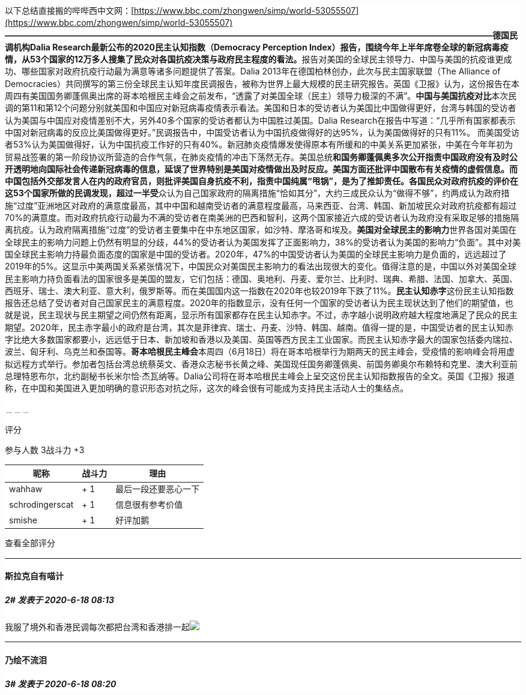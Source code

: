以下总结直接搬的哔哔西中文网：[https://www.bbc.com/zhongwen/simp/world-53055507](https://www.bbc.com/zhongwen/simp/world-53055507)<strong>——————————————————————————————————————————————————————————</strong><strong>德国民调机构Dalia Research最新公布的2020民主认知指数（Democracy Perception Index）报告，围绕今年上半年席卷全球的新冠病毒疫情，从53个国家的12万多人搜集了民众对各国抗疫决策与政府民主程度的看法。</strong>报告对美国的全球民主领导力、中国与美国的抗疫谁更成功、哪些国家对政府抗疫行动最为满意等诸多问题提供了答案。Dalia 2013年在德国柏林创办，此次与民主国家联盟（The Alliance of Democracies）共同撰写的第三份全球民主认知年度民调报告，被称为世界上最大规模的民主研究报告。英国《卫报》认为，这份报告在本周四有美国国务卿蓬佩奥出席的哥本哈根民主峰会之前发布，“透露了对美国全球（民主）领导力极深的不满”。<strong>中国与美国抗疫对比</strong>本次民调的第11和第12个问题分别就美国和中国应对新冠病毒疫情表示看法。美国和日本的受访者认为美国比中国做得更好，台湾与韩国的受访者认为美国与中国应对疫情差别不大，另外40多个国家的受访者都认为中国胜过美国。Dalia Research在报告中写道：“几乎所有国家都表示中国对新冠病毒的反应比美国做得更好。”民调报告中，中国受访者认为中国抗疫做得好的达95%，认为美国做得好的只有11%。 而美国受访者53%认为美国做得好，认为中国抗疫工作好的只有40%。新冠肺炎疫情爆发使得原本有所缓和的中美关系更加紧张，中美在今年年初为贸易战签署的第一阶段协议所营造的合作气氛，在肺炎疫情的冲击下荡然无存。美国总统**和国务卿蓬佩奥多次公开指责中国政府没有及时公开透明地向国际社会传递新冠病毒的信息，延误了世界特别是美国对疫情做出及时反应。美国方面还批评中国散布有关疫情的虚假信息。而中国包括外交部发言人在内的政府官员，则批评美国自身抗疫不利，指责中国纯属“甩锅”，是为了推卸责任。<strong>各国民众对政府抗疫的评价</strong>在这53个国家所做的民调发现，超过一半受**众认为自己国家政府的隔离措施“恰如其分”，大约三成民众认为“做得不够”，约两成认为政府措施“过度”亚洲地区对政府的满意度最高，其中中国和越南受访者的满意程度最高，马来西亚、台湾、韩国、新加坡民众对政府抗疫都有超过70%的满意度。而对政府抗疫行动最为不满的受访者在南美洲的巴西和智利，这两个国家接近六成的受访者认为政府没有采取足够的措施隔离抗疫。认为政府隔离措施“过度”的受访者主要集中在中东地区国家，如沙特、摩洛哥和埃及。<strong>美国对全球民主的影响力</strong>世界各国对美国在全球民主的影响力问题上仍然有明显的分歧，44%的受访者认为美国发挥了正面影响力，38%的受访者认为美国的影响力“负面”。其中对美国全球民主影响力持最负面态度的国家是中国的受访者。2020年，47%的中国受访者认为美国的全球民主影响力是负面的，远远超过了2019年的5%。这显示中美两国关系紧张情况下，中国民众对美国民主影响力的看法出现很大的变化。值得注意的是，中国以外对美国全球民主影响力持负面看法的国家很多是美国的盟友，它们包括：德国、奥地利、丹麦、爱尔兰、比利时、瑞典、希腊、法国、加拿大、英国、西班牙、瑞士、澳大利亚、意大利，俄罗斯等。而在美国国内这一指数在2020年也较2019年下跌了11%。<strong>民主认知赤字</strong>这份民主认知指数报告还总结了受访者对自己国家民主的满意程度。2020年的指数显示，没有任何一个国家的受访者认为民主现状达到了他们的期望值，也就是说，民主现状与民主期望之间仍然有距离，显示所有国家都存在民主认知赤字。不过，赤字越小说明政府越大程度地满足了民众的民主期望。2020年，民主赤字最小的政府是台湾，其次是菲律宾、瑞士、丹麦、沙特、韩国、越南。值得一提的是，中国受访者的民主认知赤字比绝大多数国家都要小，远远低于日本、新加坡和香港以及美国、英国等西方民主工业国家。而民主认知赤字最大的国家包括委内瑞拉、波兰、匈牙利、乌克兰和泰国等。<strong>哥本哈根民主峰会</strong>本周四（6月18日）将在哥本哈根举行为期两天的民主峰会，受疫情的影响峰会将用虚拟远程方式举行。参加者包括台湾总统蔡英文、香港众志秘书长黄之峰、美国现任国务卿蓬佩奥、前国务卿奥尔布赖特和克里、澳大利亚前总理特恩布尔，北约副秘书长米尔恰·杰瓦纳等。Dalia公司将在哥本哈根民主峰会上呈交这份民主认知指数报告的全文。英国《卫报》报道称，在中国和美国进入更加明确的意识形态对抗之际，这次的峰会很有可能成为支持民主活动人士的集结点。


﹍﹍﹍

评分


 参与人数 3战斗力 +3

|昵称|战斗力|理由|
|----|---|---|
| wahhaw| + 1|最后一段还要恶心一下|
| schrodingerscat| + 1|信息很有参考价值|
| smishe| + 1|好评加鹅|


查看全部评分


-----

####  斯拉克自有喵计  
##### 2#       发表于 2020-6-18 08:13


我服了境外和香港民调每次都把台湾和香港排一起<img src="https://static.saraba1st.com/image/smiley/face2017/166.png" referrerpolicy="no-referrer">


-----

####  乃绘不流泪  
##### 3#       发表于 2020-6-18 08:20

